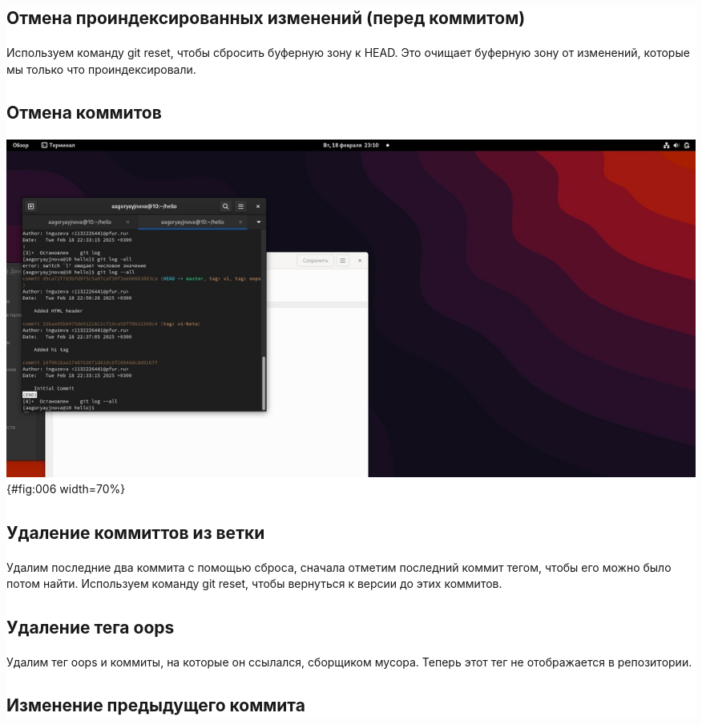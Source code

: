 ## Отмена проиндексированных изменений (перед коммитом)

 Используем команду git reset, чтобы сбросить буферную зону к HEAD. Это очищает буферную зону от изменений, которые мы только что проиндексировали.
 
## Отмена коммитов

![Отмена коммитов](image/6.jpg){#fig:006 width=70%}

## Удаление коммиттов из ветки

Удалим последние два коммита с помощью сброса, сначала отметим последний коммит тегом, чтобы его можно было потом найти. Используем команду git reset, чтобы вернуться к версии до этих коммитов.

## Удаление тега oops

Удалим тег oops и коммиты, на которые он ссылался, сборщиком мусора. Теперь этот тег не отображается в репозитории.

## Изменение предыдущего коммита

